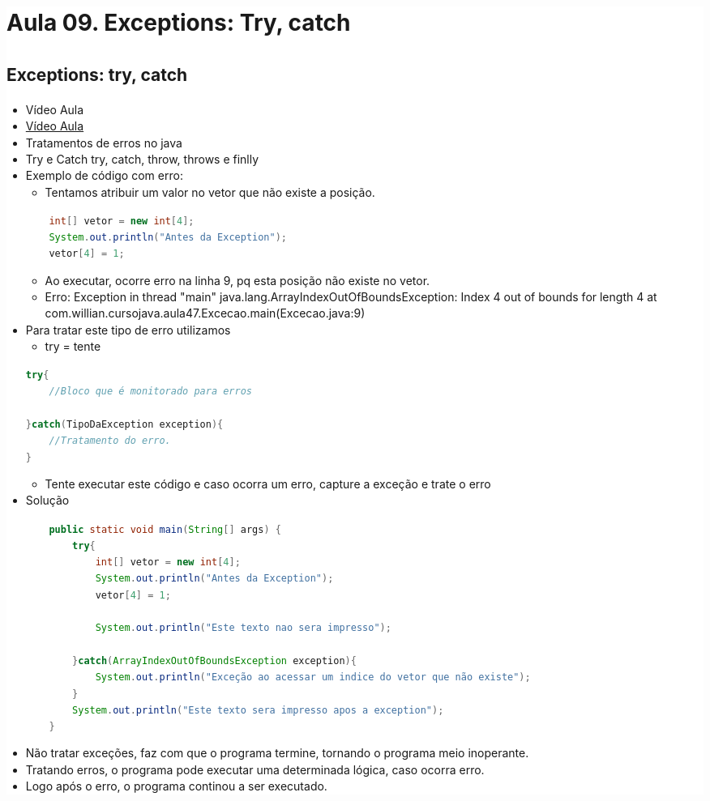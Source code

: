 # Aula 09. Exceptions: Try, catch

## Exceptions: try, catch
- Vídeo Aula
- [Vídeo Aula](https://youtu.be/ld2C4GcAtsg)
- Tratamentos de erros no java
- Try e Catch
	try, catch, throw, throws e finlly
- Exemplo de código com erro:
	- Tentamos atribuir um valor no vetor que não existe a posição.
	````java
		int[] vetor = new int[4];
        System.out.println("Antes da Exception");
        vetor[4] = 1;
	````
	- Ao executar, ocorre erro na linha 9, pq esta posição não existe no vetor.
	- Erro:
		Exception in thread "main" java.lang.ArrayIndexOutOfBoundsException: Index 4 out of bounds for length 4
		at com.willian.cursojava.aula47.Excecao.main(Excecao.java:9)
- Para tratar este tipo de erro utilizamos
	- try = tente
	````java
	try{
		//Bloco que é monitorado para erros

	}catch(TipoDaException exception){
		//Tratamento do erro.
	}
	````
	- Tente executar este código e caso ocorra um erro, capture a exceção e trate o erro
- Solução
	````java
		public static void main(String[] args) {
	        try{
	            int[] vetor = new int[4];
	            System.out.println("Antes da Exception");
	            vetor[4] = 1;

	            System.out.println("Este texto nao sera impresso");

	        }catch(ArrayIndexOutOfBoundsException exception){
	            System.out.println("Exceção ao acessar um indice do vetor que não existe");
	        }
	        System.out.println("Este texto sera impresso apos a exception");
	    }
	````
- Não tratar exceções, faz com que o programa termine, tornando o programa meio inoperante.
- Tratando erros, o programa pode executar uma determinada lógica, caso ocorra erro.
- Logo após o erro, o programa continou a ser executado. 
